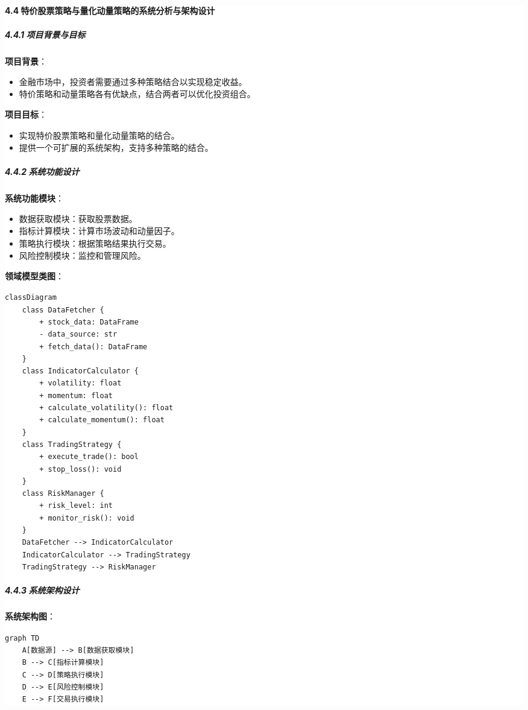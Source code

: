 #### 4.4 特价股票策略与量化动量策略的系统分析与架构设计

##### 4.4.1 项目背景与目标

**项目背景**：
- 金融市场中，投资者需要通过多种策略结合以实现稳定收益。
- 特价策略和动量策略各有优缺点，结合两者可以优化投资组合。

**项目目标**：
- 实现特价股票策略和量化动量策略的结合。
- 提供一个可扩展的系统架构，支持多种策略的结合。

##### 4.4.2 系统功能设计

**系统功能模块**：
- 数据获取模块：获取股票数据。
- 指标计算模块：计算市场波动和动量因子。
- 策略执行模块：根据策略结果执行交易。
- 风险控制模块：监控和管理风险。

**领域模型类图**：
```mermaid
classDiagram
    class DataFetcher {
        + stock_data: DataFrame
        - data_source: str
        + fetch_data(): DataFrame
    }
    class IndicatorCalculator {
        + volatility: float
        + momentum: float
        + calculate_volatility(): float
        + calculate_momentum(): float
    }
    class TradingStrategy {
        + execute_trade(): bool
        + stop_loss(): void
    }
    class RiskManager {
        + risk_level: int
        + monitor_risk(): void
    }
    DataFetcher --> IndicatorCalculator
    IndicatorCalculator --> TradingStrategy
    TradingStrategy --> RiskManager
```

##### 4.4.3 系统架构设计

**系统架构图**：
```mermaid
graph TD
    A[数据源] --> B[数据获取模块]
    B --> C[指标计算模块]
    C --> D[策略执行模块]
    D --> E[风险控制模块]
    E --> F[交易执行模块]
```
